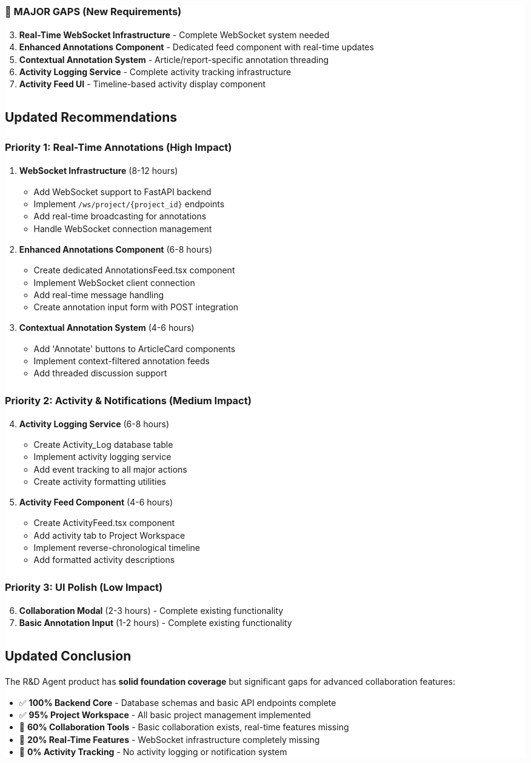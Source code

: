### 🔴 MAJOR GAPS (New Requirements)
3. **Real-Time WebSocket Infrastructure** - Complete WebSocket system needed
4. **Enhanced Annotations Component** - Dedicated feed component with real-time updates
5. **Contextual Annotation System** - Article/report-specific annotation threading
6. **Activity Logging Service** - Complete activity tracking infrastructure
7. **Activity Feed UI** - Timeline-based activity display component

## Updated Recommendations

### Priority 1: Real-Time Annotations (High Impact)
1. **WebSocket Infrastructure** (8-12 hours)
   - Add WebSocket support to FastAPI backend
   - Implement `/ws/project/{project_id}` endpoints
   - Add real-time broadcasting for annotations
   - Handle WebSocket connection management

2. **Enhanced Annotations Component** (6-8 hours)
   - Create dedicated AnnotationsFeed.tsx component
   - Implement WebSocket client connection
   - Add real-time message handling
   - Create annotation input form with POST integration

3. **Contextual Annotation System** (4-6 hours)
   - Add 'Annotate' buttons to ArticleCard components
   - Implement context-filtered annotation feeds
   - Add threaded discussion support

### Priority 2: Activity & Notifications (Medium Impact)
4. **Activity Logging Service** (6-8 hours)
   - Create Activity_Log database table
   - Implement activity logging service
   - Add event tracking to all major actions
   - Create activity formatting utilities

5. **Activity Feed Component** (4-6 hours)
   - Create ActivityFeed.tsx component
   - Add activity tab to Project Workspace
   - Implement reverse-chronological timeline
   - Add formatted activity descriptions

### Priority 3: UI Polish (Low Impact)
6. **Collaboration Modal** (2-3 hours) - Complete existing functionality
7. **Basic Annotation Input** (1-2 hours) - Complete existing functionality

## Updated Conclusion

The R&D Agent product has **solid foundation coverage** but significant gaps for advanced collaboration features:

- ✅ **100% Backend Core** - Database schemas and basic API endpoints complete
- ✅ **95% Project Workspace** - All basic project management implemented
- 🔶 **60% Collaboration Tools** - Basic collaboration exists, real-time features missing
- 🔴 **20% Real-Time Features** - WebSocket infrastructure completely missing
- 🔴 **0% Activity Tracking** - No activity logging or notification system

